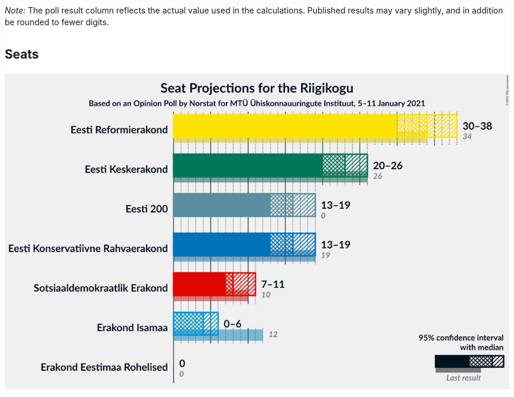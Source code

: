 *Note:* The poll result column reflects the actual value used in the calculations. Published results may vary slightly, and in addition be rounded to fewer digits.

## Seats

![Graph with seats not yet produced](2021-01-11-Norstat-seats.png "Seats")
